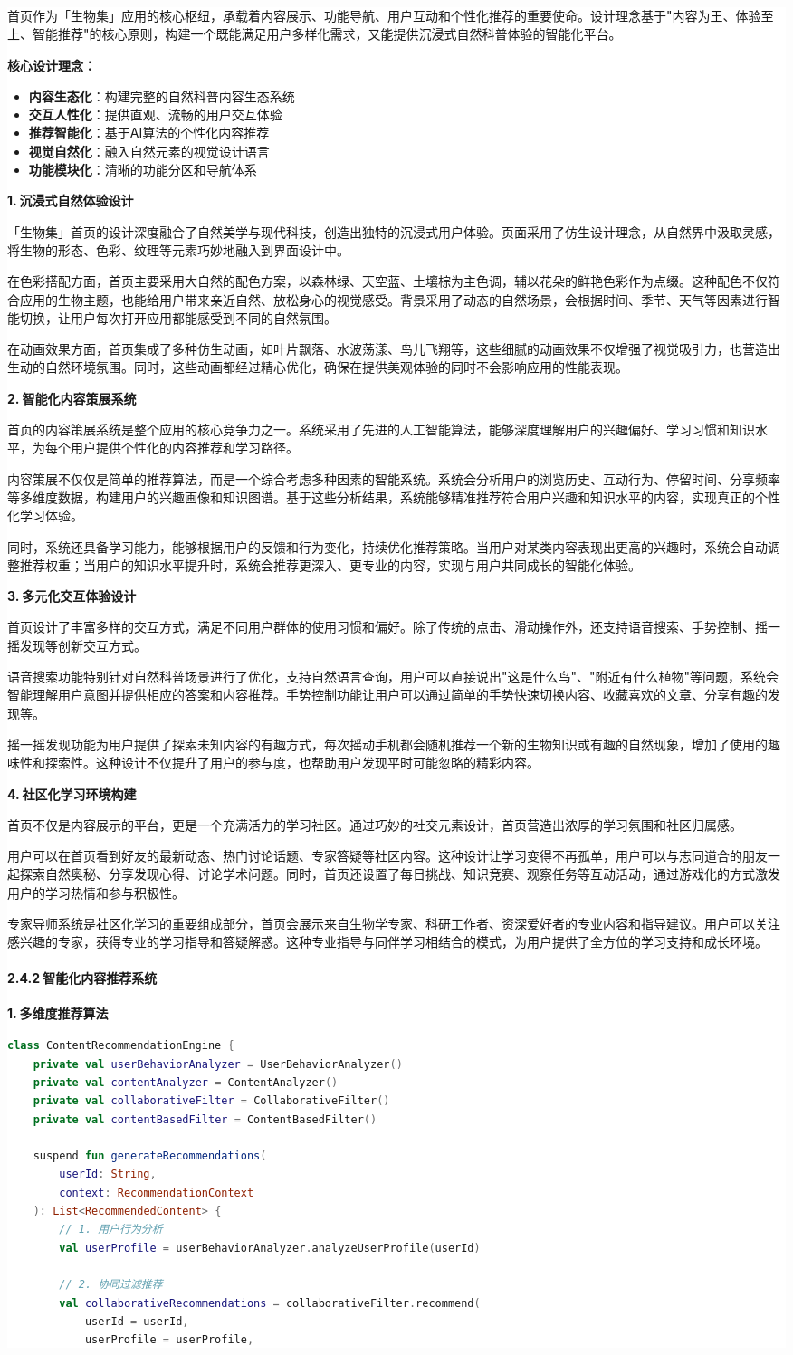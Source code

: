 首页作为「生物集」应用的核心枢纽，承载着内容展示、功能导航、用户互动和个性化推荐的重要使命。设计理念基于"内容为王、体验至上、智能推荐"的核心原则，构建一个既能满足用户多样化需求，又能提供沉浸式自然科普体验的智能化平台。

**核心设计理念：**
- **内容生态化**：构建完整的自然科普内容生态系统
- **交互人性化**：提供直观、流畅的用户交互体验
- **推荐智能化**：基于AI算法的个性化内容推荐
- **视觉自然化**：融入自然元素的视觉设计语言
- **功能模块化**：清晰的功能分区和导航体系

**1. 沉浸式自然体验设计**

「生物集」首页的设计深度融合了自然美学与现代科技，创造出独特的沉浸式用户体验。页面采用了仿生设计理念，从自然界中汲取灵感，将生物的形态、色彩、纹理等元素巧妙地融入到界面设计中。

在色彩搭配方面，首页主要采用大自然的配色方案，以森林绿、天空蓝、土壤棕为主色调，辅以花朵的鲜艳色彩作为点缀。这种配色不仅符合应用的生物主题，也能给用户带来亲近自然、放松身心的视觉感受。背景采用了动态的自然场景，会根据时间、季节、天气等因素进行智能切换，让用户每次打开应用都能感受到不同的自然氛围。

在动画效果方面，首页集成了多种仿生动画，如叶片飘落、水波荡漾、鸟儿飞翔等，这些细腻的动画效果不仅增强了视觉吸引力，也营造出生动的自然环境氛围。同时，这些动画都经过精心优化，确保在提供美观体验的同时不会影响应用的性能表现。

**2. 智能化内容策展系统**

首页的内容策展系统是整个应用的核心竞争力之一。系统采用了先进的人工智能算法，能够深度理解用户的兴趣偏好、学习习惯和知识水平，为每个用户提供个性化的内容推荐和学习路径。

内容策展不仅仅是简单的推荐算法，而是一个综合考虑多种因素的智能系统。系统会分析用户的浏览历史、互动行为、停留时间、分享频率等多维度数据，构建用户的兴趣画像和知识图谱。基于这些分析结果，系统能够精准推荐符合用户兴趣和知识水平的内容，实现真正的个性化学习体验。

同时，系统还具备学习能力，能够根据用户的反馈和行为变化，持续优化推荐策略。当用户对某类内容表现出更高的兴趣时，系统会自动调整推荐权重；当用户的知识水平提升时，系统会推荐更深入、更专业的内容，实现与用户共同成长的智能化体验。

**3. 多元化交互体验设计**

首页设计了丰富多样的交互方式，满足不同用户群体的使用习惯和偏好。除了传统的点击、滑动操作外，还支持语音搜索、手势控制、摇一摇发现等创新交互方式。

语音搜索功能特别针对自然科普场景进行了优化，支持自然语言查询，用户可以直接说出"这是什么鸟"、"附近有什么植物"等问题，系统会智能理解用户意图并提供相应的答案和内容推荐。手势控制功能让用户可以通过简单的手势快速切换内容、收藏喜欢的文章、分享有趣的发现等。

摇一摇发现功能为用户提供了探索未知内容的有趣方式，每次摇动手机都会随机推荐一个新的生物知识或有趣的自然现象，增加了使用的趣味性和探索性。这种设计不仅提升了用户的参与度，也帮助用户发现平时可能忽略的精彩内容。

**4. 社区化学习环境构建**

首页不仅是内容展示的平台，更是一个充满活力的学习社区。通过巧妙的社交元素设计，首页营造出浓厚的学习氛围和社区归属感。

用户可以在首页看到好友的最新动态、热门讨论话题、专家答疑等社区内容。这种设计让学习变得不再孤单，用户可以与志同道合的朋友一起探索自然奥秘、分享发现心得、讨论学术问题。同时，首页还设置了每日挑战、知识竞赛、观察任务等互动活动，通过游戏化的方式激发用户的学习热情和参与积极性。

专家导师系统是社区化学习的重要组成部分，首页会展示来自生物学专家、科研工作者、资深爱好者的专业内容和指导建议。用户可以关注感兴趣的专家，获得专业的学习指导和答疑解惑。这种专业指导与同伴学习相结合的模式，为用户提供了全方位的学习支持和成长环境。

#### 2.4.2 智能化内容推荐系统

**1. 多维度推荐算法**

```kotlin
class ContentRecommendationEngine {
    private val userBehaviorAnalyzer = UserBehaviorAnalyzer()
    private val contentAnalyzer = ContentAnalyzer()
    private val collaborativeFilter = CollaborativeFilter()
    private val contentBasedFilter = ContentBasedFilter()
    
    suspend fun generateRecommendations(
        userId: String,
        context: RecommendationContext
    ): List<RecommendedContent> {
        // 1. 用户行为分析
        val userProfile = userBehaviorAnalyzer.analyzeUserProfile(userId)
        
        // 2. 协同过滤推荐
        val collaborativeRecommendations = collaborativeFilter.recommend(
            userId = userId,
            userProfile = userProfile,
```